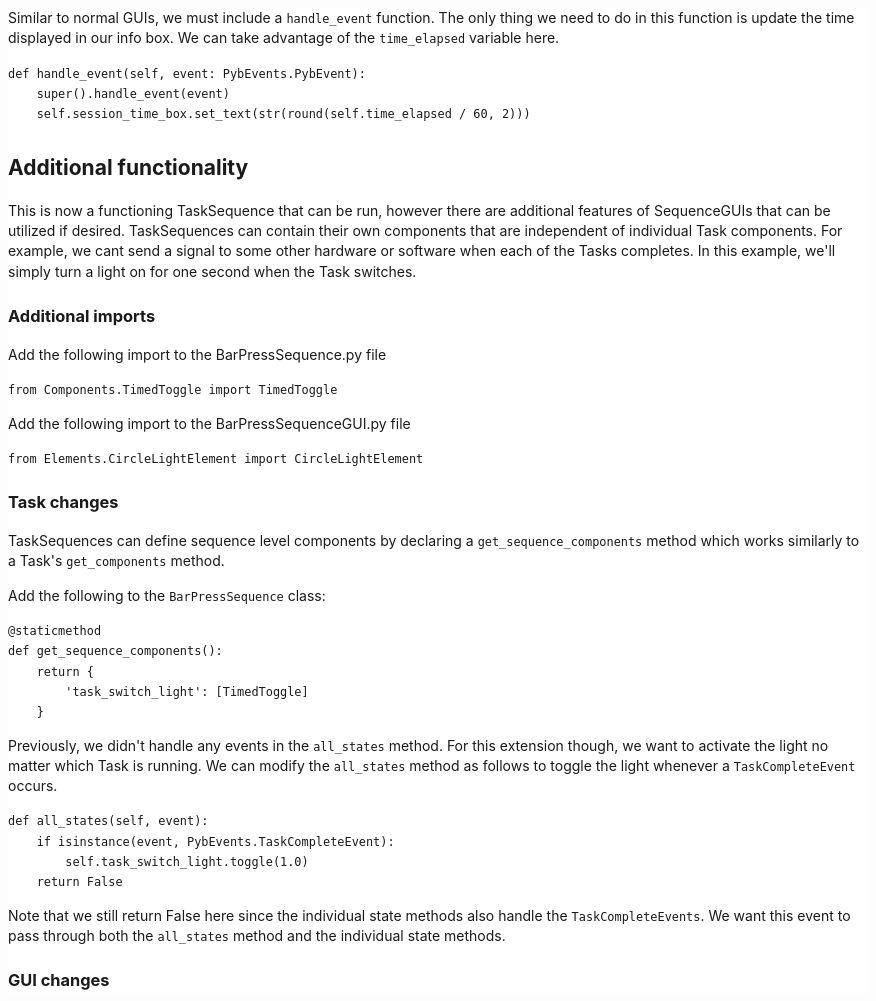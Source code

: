 Similar to normal GUIs, we must include a `handle_event` function. The only thing we need to do in this function is update the time displayed in our info box. We can take advantage of the `time_elapsed` variable here.

    def handle_event(self, event: PybEvents.PybEvent):
        super().handle_event(event)
        self.session_time_box.set_text(str(round(self.time_elapsed / 60, 2)))




## Additional functionality

This is now a functioning TaskSequence that can be run, however there are additional features of SequenceGUIs that can be utilized if desired. TaskSequences can contain their own components that are independent of individual Task components. For example, we cant send a signal to some other hardware or software when each of the Tasks completes. In this example, we'll simply turn a light on for one second when the Task switches.

### Additional imports

Add the following import to the BarPressSequence.py file

    from Components.TimedToggle import TimedToggle

Add the following import to the BarPressSequenceGUI.py file

    from Elements.CircleLightElement import CircleLightElement

### Task changes

TaskSequences can define sequence level components by declaring a `get_sequence_components` method which works similarly to a Task's `get_components` method.

Add the following to the `BarPressSequence` class:

    @staticmethod
    def get_sequence_components():
        return {
            'task_switch_light': [TimedToggle]
        }


Previously, we didn't handle any events in the `all_states` method. For this extension though, we want to activate the light no matter which Task is running. We can modify the `all_states` method as follows to toggle the light whenever a `TaskCompleteEvent` occurs.

    def all_states(self, event):
        if isinstance(event, PybEvents.TaskCompleteEvent):
            self.task_switch_light.toggle(1.0)
        return False

Note that we still return False here since the individual state methods also handle the `TaskCompleteEvents`. We want this event to pass through both the `all_states` method and the individual state methods.


### GUI changes
